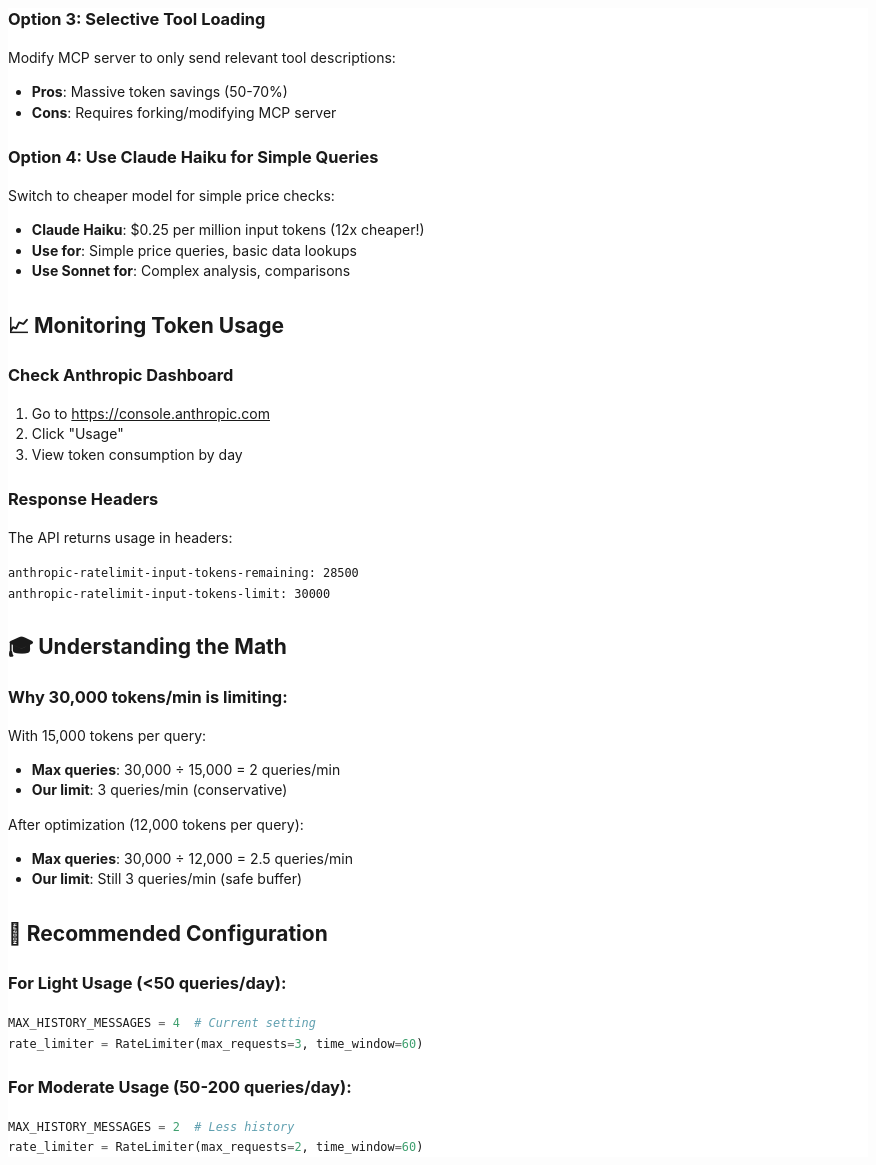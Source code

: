 ### Option 3: Selective Tool Loading
Modify MCP server to only send relevant tool descriptions:
- **Pros**: Massive token savings (50-70%)
- **Cons**: Requires forking/modifying MCP server

### Option 4: Use Claude Haiku for Simple Queries
Switch to cheaper model for simple price checks:
- **Claude Haiku**: $0.25 per million input tokens (12x cheaper!)
- **Use for**: Simple price queries, basic data lookups
- **Use Sonnet for**: Complex analysis, comparisons

## 📈 Monitoring Token Usage

### Check Anthropic Dashboard
1. Go to https://console.anthropic.com
2. Click "Usage"
3. View token consumption by day

### Response Headers
The API returns usage in headers:
```
anthropic-ratelimit-input-tokens-remaining: 28500
anthropic-ratelimit-input-tokens-limit: 30000
```

## 🎓 Understanding the Math

### Why 30,000 tokens/min is limiting:

With 15,000 tokens per query:
- **Max queries**: 30,000 ÷ 15,000 = 2 queries/min
- **Our limit**: 3 queries/min (conservative)

After optimization (12,000 tokens per query):
- **Max queries**: 30,000 ÷ 12,000 = 2.5 queries/min
- **Our limit**: Still 3 queries/min (safe buffer)

## 🚀 Recommended Configuration

### For Light Usage (<50 queries/day):
```python
MAX_HISTORY_MESSAGES = 4  # Current setting
rate_limiter = RateLimiter(max_requests=3, time_window=60)
```

### For Moderate Usage (50-200 queries/day):
```python
MAX_HISTORY_MESSAGES = 2  # Less history
rate_limiter = RateLimiter(max_requests=2, time_window=60)
```
